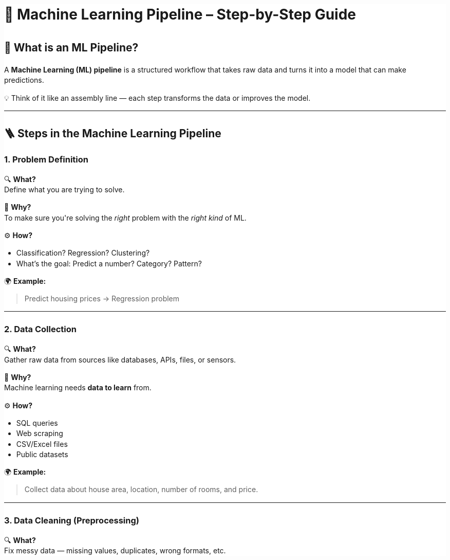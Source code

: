 # 🔄 Machine Learning Pipeline – Step-by-Step Guide

## 🧠 What is an ML Pipeline?

A **Machine Learning (ML) pipeline** is a structured workflow that takes raw data and turns it into a model that can make predictions.

💡 Think of it like an assembly line — each step transforms the data or improves the model.

---

## 🪜 Steps in the Machine Learning Pipeline

### 1. Problem Definition

🔍 **What?**  
Define what you are trying to solve.

📌 **Why?**  
To make sure you're solving the *right* problem with the *right kind* of ML.

⚙️ **How?**  
- Classification? Regression? Clustering?
- What’s the goal: Predict a number? Category? Pattern?

🌍 **Example:**  
> Predict housing prices → Regression problem

---

### 2. Data Collection

🔍 **What?**  
Gather raw data from sources like databases, APIs, files, or sensors.

📌 **Why?**  
Machine learning needs **data to learn** from.

⚙️ **How?**  
- SQL queries
- Web scraping
- CSV/Excel files
- Public datasets

🌍 **Example:**  
> Collect data about house area, location, number of rooms, and price.

---

### 3. Data Cleaning (Preprocessing)

🔍 **What?**  
Fix messy data — missing values, duplicates, wrong formats, etc.
